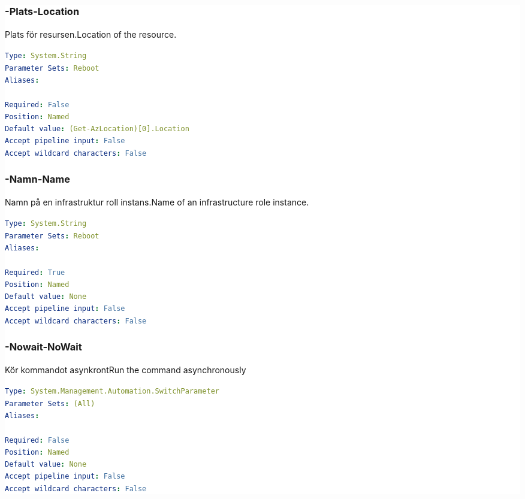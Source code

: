 ### <span data-ttu-id="f4807-121">-Plats</span><span class="sxs-lookup"><span data-stu-id="f4807-121">-Location</span></span>
<span data-ttu-id="f4807-122">Plats för resursen.</span><span class="sxs-lookup"><span data-stu-id="f4807-122">Location of the resource.</span></span>

```yaml
Type: System.String
Parameter Sets: Reboot
Aliases:

Required: False
Position: Named
Default value: (Get-AzLocation)[0].Location
Accept pipeline input: False
Accept wildcard characters: False

```

### <span data-ttu-id="f4807-123">-Namn</span><span class="sxs-lookup"><span data-stu-id="f4807-123">-Name</span></span>
<span data-ttu-id="f4807-124">Namn på en infrastruktur roll instans.</span><span class="sxs-lookup"><span data-stu-id="f4807-124">Name of an infrastructure role instance.</span></span>

```yaml
Type: System.String
Parameter Sets: Reboot
Aliases:

Required: True
Position: Named
Default value: None
Accept pipeline input: False
Accept wildcard characters: False

```

### <span data-ttu-id="f4807-125">-Nowait</span><span class="sxs-lookup"><span data-stu-id="f4807-125">-NoWait</span></span>
<span data-ttu-id="f4807-126">Kör kommandot asynkront</span><span class="sxs-lookup"><span data-stu-id="f4807-126">Run the command asynchronously</span></span>

```yaml
Type: System.Management.Automation.SwitchParameter
Parameter Sets: (All)
Aliases:

Required: False
Position: Named
Default value: None
Accept pipeline input: False
Accept wildcard characters: False

```
